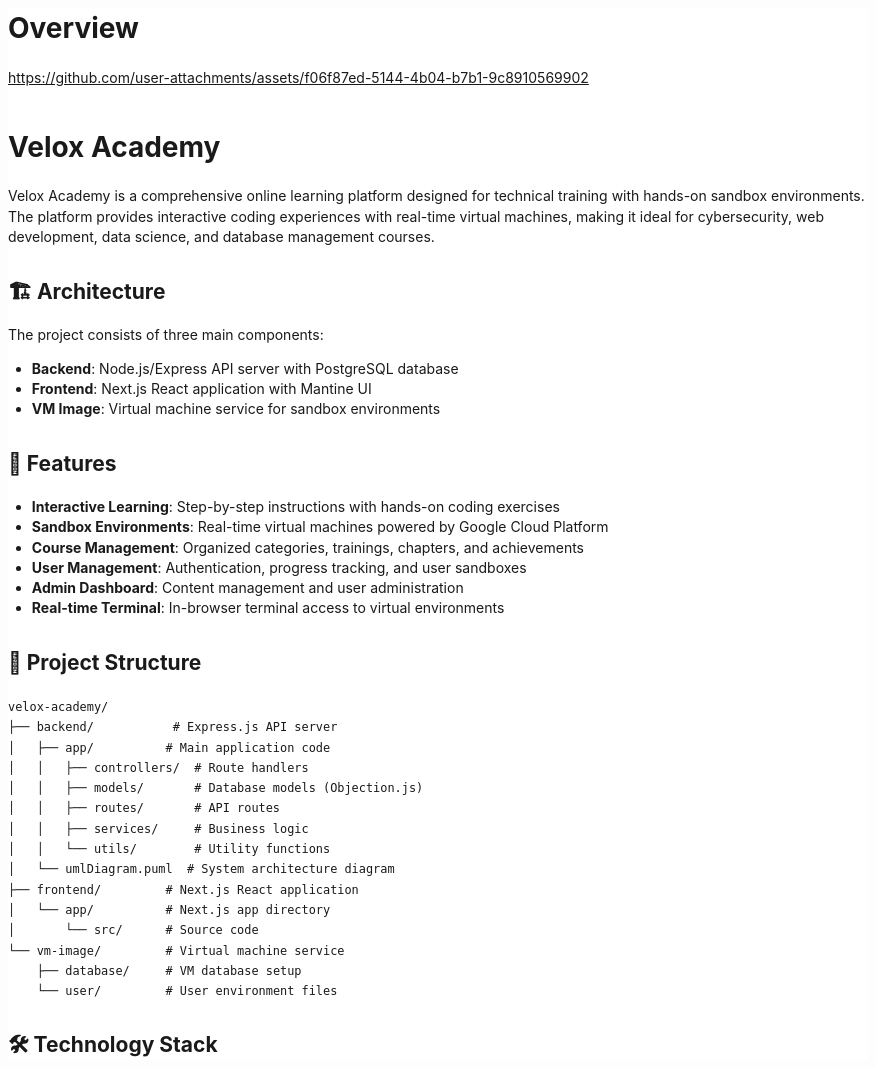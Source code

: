 # Overview

https://github.com/user-attachments/assets/f06f87ed-5144-4b04-b7b1-9c8910569902

# Velox Academy

Velox Academy is a comprehensive online learning platform designed for technical training with hands-on sandbox environments. The platform provides interactive coding experiences with real-time virtual machines, making it ideal for cybersecurity, web development, data science, and database management courses.

## 🏗️ Architecture

The project consists of three main components:

- **Backend**: Node.js/Express API server with PostgreSQL database
- **Frontend**: Next.js React application with Mantine UI
- **VM Image**: Virtual machine service for sandbox environments

## 🚀 Features

- **Interactive Learning**: Step-by-step instructions with hands-on coding exercises
- **Sandbox Environments**: Real-time virtual machines powered by Google Cloud Platform
- **Course Management**: Organized categories, trainings, chapters, and achievements
- **User Management**: Authentication, progress tracking, and user sandboxes
- **Admin Dashboard**: Content management and user administration
- **Real-time Terminal**: In-browser terminal access to virtual environments

## 📁 Project Structure

```
velox-academy/
├── backend/           # Express.js API server
│   ├── app/          # Main application code
│   │   ├── controllers/  # Route handlers
│   │   ├── models/       # Database models (Objection.js)
│   │   ├── routes/       # API routes
│   │   ├── services/     # Business logic
│   │   └── utils/        # Utility functions
│   └── umlDiagram.puml  # System architecture diagram
├── frontend/         # Next.js React application
│   └── app/          # Next.js app directory
│       └── src/      # Source code
└── vm-image/         # Virtual machine service
    ├── database/     # VM database setup
    └── user/         # User environment files
```

## 🛠️ Technology Stack
